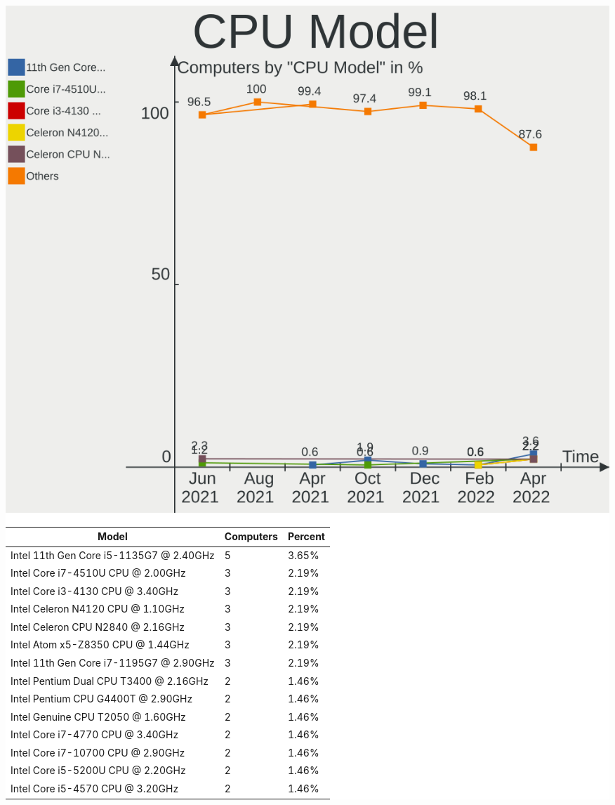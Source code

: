 ![CPU Model](./images/line_chart/cpu_model.svg)

| Model                                       | Computers | Percent |
|---------------------------------------------|-----------|---------|
| Intel 11th Gen Core i5-1135G7 @ 2.40GHz     | 5         | 3.65%   |
| Intel Core i7-4510U CPU @ 2.00GHz           | 3         | 2.19%   |
| Intel Core i3-4130 CPU @ 3.40GHz            | 3         | 2.19%   |
| Intel Celeron N4120 CPU @ 1.10GHz           | 3         | 2.19%   |
| Intel Celeron CPU N2840 @ 2.16GHz           | 3         | 2.19%   |
| Intel Atom x5-Z8350 CPU @ 1.44GHz           | 3         | 2.19%   |
| Intel 11th Gen Core i7-1195G7 @ 2.90GHz     | 3         | 2.19%   |
| Intel Pentium Dual CPU T3400 @ 2.16GHz      | 2         | 1.46%   |
| Intel Pentium CPU G4400T @ 2.90GHz          | 2         | 1.46%   |
| Intel Genuine CPU T2050 @ 1.60GHz           | 2         | 1.46%   |
| Intel Core i7-4770 CPU @ 3.40GHz            | 2         | 1.46%   |
| Intel Core i7-10700 CPU @ 2.90GHz           | 2         | 1.46%   |
| Intel Core i5-5200U CPU @ 2.20GHz           | 2         | 1.46%   |
| Intel Core i5-4570 CPU @ 3.20GHz            | 2         | 1.46%   |